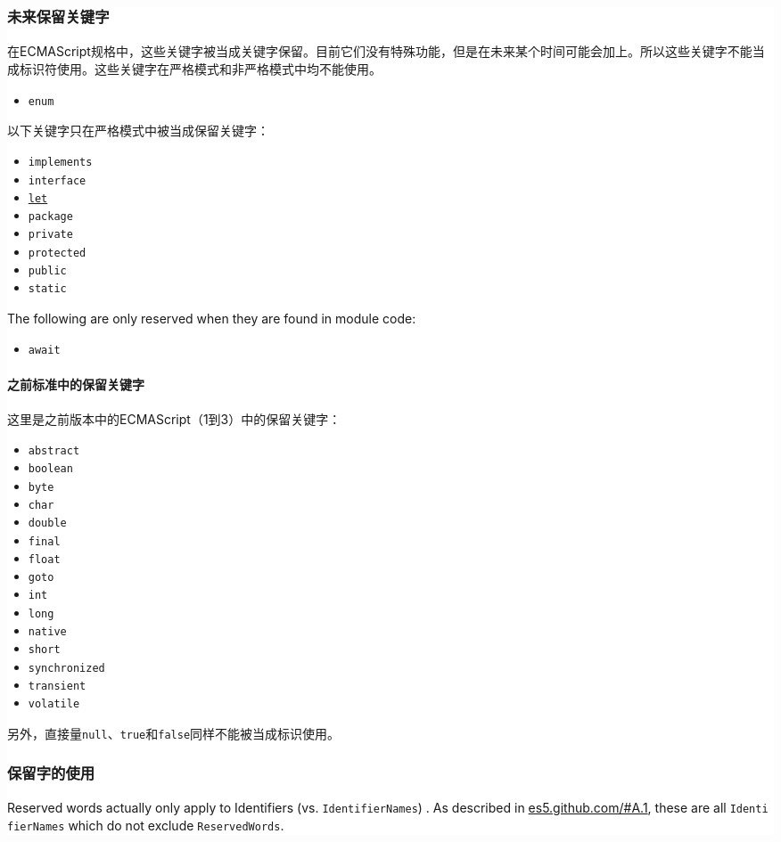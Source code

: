 </div>

### 未来保留关键字

在ECMAScript规格中，这些关键字被当成关键字保留。目前它们没有特殊功能，但是在未来某个时间可能会加上。所以这些关键字不能当成标识符使用。这些关键字在严格模式和非严格模式中均不能使用。

*   `enum`

以下关键字只在严格模式中被当成保留关键字：

<div class="threecolumns">

*   `implements`
*   `interface`
*   [`let`](/zh-CN/docs/Web/JavaScript/Reference/Statements/let "let 声明了一个块级域的局部变量，并且可以给它一个初始化值。")
*   `package`
*   `private`
*   `protected`
*   `public`
*   `static`

</div>

The following are only reserved when they are found in module code:

*   `await`

#### 之前标准中的保留关键字

这里是之前版本中的ECMAScript（1到3）中的保留关键字：

<div class="threecolumns">

*   `abstract`
*   `boolean`
*   `byte`
*   `char`
*   `double`
*   `final`
*   `float`
*   `goto`
*   `int`
*   `long`
*   `native`
*   `short`
*   `synchronized`
*   `transient`
*   `volatile`

</div>

另外，直接量`null`、`true`和`false`同样不能被当成标识使用。

### 保留字的使用

Reserved words actually only apply to Identifiers (vs. `IdentifierNames`) . As described in [es5.github.com/#A.1](http://es5.github.com/#A.1), these are all `IdentifierNames` which do not exclude `ReservedWords`.
